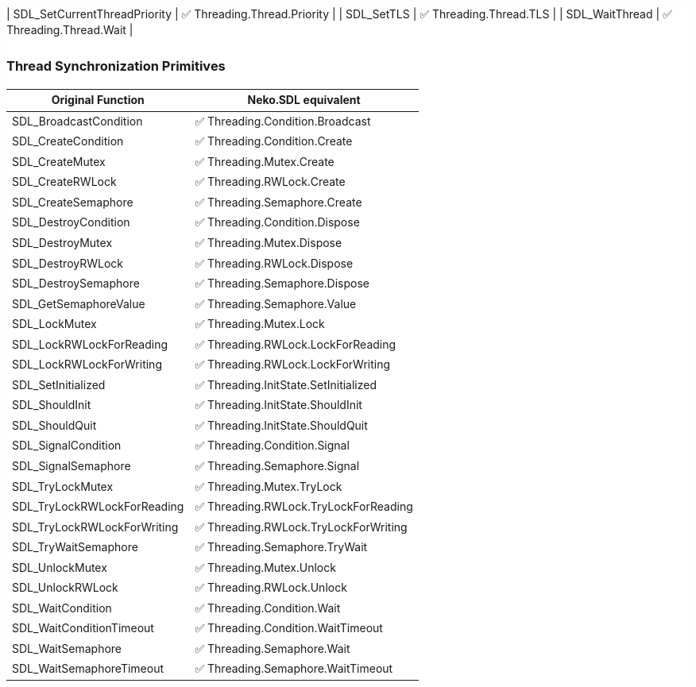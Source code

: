 | SDL_SetCurrentThreadPriority   | ✅ Threading.Thread.Priority   |
| SDL_SetTLS                     | ✅ Threading.Thread.TLS        |
| SDL_WaitThread                 | ✅ Threading.Thread.Wait       |

### Thread Synchronization Primitives
| Original Function           | Neko.SDL equivalent                  |
|-----------------------------|--------------------------------------|
| SDL_BroadcastCondition      | ✅ Threading.Condition.Broadcast      |
| SDL_CreateCondition         | ✅ Threading.Condition.Create         |
| SDL_CreateMutex             | ✅ Threading.Mutex.Create             |
| SDL_CreateRWLock            | ✅ Threading.RWLock.Create            |
| SDL_CreateSemaphore         | ✅ Threading.Semaphore.Create         |
| SDL_DestroyCondition        | ✅ Threading.Condition.Dispose        |
| SDL_DestroyMutex            | ✅ Threading.Mutex.Dispose            |
| SDL_DestroyRWLock           | ✅ Threading.RWLock.Dispose           |
| SDL_DestroySemaphore        | ✅ Threading.Semaphore.Dispose        |
| SDL_GetSemaphoreValue       | ✅ Threading.Semaphore.Value          |
| SDL_LockMutex               | ✅ Threading.Mutex.Lock               |
| SDL_LockRWLockForReading    | ✅ Threading.RWLock.LockForReading    |
| SDL_LockRWLockForWriting    | ✅ Threading.RWLock.LockForWriting    |
| SDL_SetInitialized          | ✅ Threading.InitState.SetInitialized |
| SDL_ShouldInit              | ✅ Threading.InitState.ShouldInit     |
| SDL_ShouldQuit              | ✅ Threading.InitState.ShouldQuit     |
| SDL_SignalCondition         | ✅ Threading.Condition.Signal         |
| SDL_SignalSemaphore         | ✅ Threading.Semaphore.Signal         |
| SDL_TryLockMutex            | ✅ Threading.Mutex.TryLock            |
| SDL_TryLockRWLockForReading | ✅ Threading.RWLock.TryLockForReading |
| SDL_TryLockRWLockForWriting | ✅ Threading.RWLock.TryLockForWriting |
| SDL_TryWaitSemaphore        | ✅ Threading.Semaphore.TryWait        |
| SDL_UnlockMutex             | ✅ Threading.Mutex.Unlock             |
| SDL_UnlockRWLock            | ✅ Threading.RWLock.Unlock            |
| SDL_WaitCondition           | ✅ Threading.Condition.Wait           |
| SDL_WaitConditionTimeout    | ✅ Threading.Condition.WaitTimeout    |
| SDL_WaitSemaphore           | ✅ Threading.Semaphore.Wait           |
| SDL_WaitSemaphoreTimeout    | ✅ Threading.Semaphore.WaitTimeout    |
